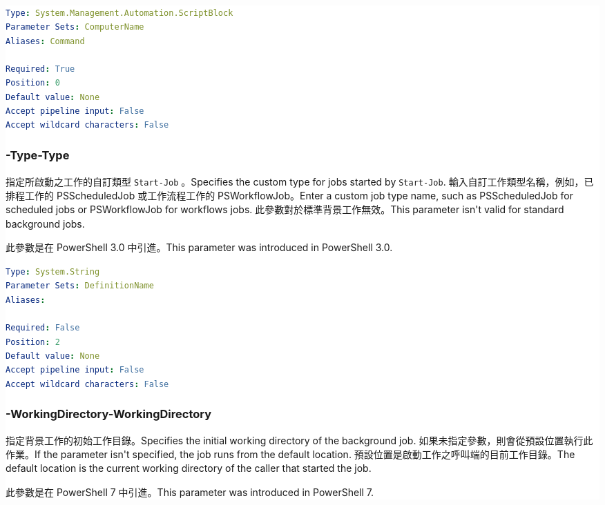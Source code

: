 ```yaml
Type: System.Management.Automation.ScriptBlock
Parameter Sets: ComputerName
Aliases: Command

Required: True
Position: 0
Default value: None
Accept pipeline input: False
Accept wildcard characters: False
```

### <span data-ttu-id="1ff95-287">-Type</span><span class="sxs-lookup"><span data-stu-id="1ff95-287">-Type</span></span>

<span data-ttu-id="1ff95-288">指定所啟動之工作的自訂類型 `Start-Job` 。</span><span class="sxs-lookup"><span data-stu-id="1ff95-288">Specifies the custom type for jobs started by `Start-Job`.</span></span> <span data-ttu-id="1ff95-289">輸入自訂工作類型名稱，例如，已排程工作的 PSScheduledJob 或工作流程工作的 PSWorkflowJob。</span><span class="sxs-lookup"><span data-stu-id="1ff95-289">Enter a custom job type name, such as PSScheduledJob for scheduled jobs or PSWorkflowJob for workflows jobs.</span></span> <span data-ttu-id="1ff95-290">此參數對於標準背景工作無效。</span><span class="sxs-lookup"><span data-stu-id="1ff95-290">This parameter isn't valid for standard background jobs.</span></span>

<span data-ttu-id="1ff95-291">此參數是在 PowerShell 3.0 中引進。</span><span class="sxs-lookup"><span data-stu-id="1ff95-291">This parameter was introduced in PowerShell 3.0.</span></span>

```yaml
Type: System.String
Parameter Sets: DefinitionName
Aliases:

Required: False
Position: 2
Default value: None
Accept pipeline input: False
Accept wildcard characters: False
```

### <span data-ttu-id="1ff95-292">-WorkingDirectory</span><span class="sxs-lookup"><span data-stu-id="1ff95-292">-WorkingDirectory</span></span>

<span data-ttu-id="1ff95-293">指定背景工作的初始工作目錄。</span><span class="sxs-lookup"><span data-stu-id="1ff95-293">Specifies the initial working directory of the background job.</span></span> <span data-ttu-id="1ff95-294">如果未指定參數，則會從預設位置執行此作業。</span><span class="sxs-lookup"><span data-stu-id="1ff95-294">If the parameter isn't specified, the job runs from the default location.</span></span> <span data-ttu-id="1ff95-295">預設位置是啟動工作之呼叫端的目前工作目錄。</span><span class="sxs-lookup"><span data-stu-id="1ff95-295">The default location is the current working directory of the caller that started the job.</span></span>

<span data-ttu-id="1ff95-296">此參數是在 PowerShell 7 中引進。</span><span class="sxs-lookup"><span data-stu-id="1ff95-296">This parameter was introduced in PowerShell 7.</span></span>
